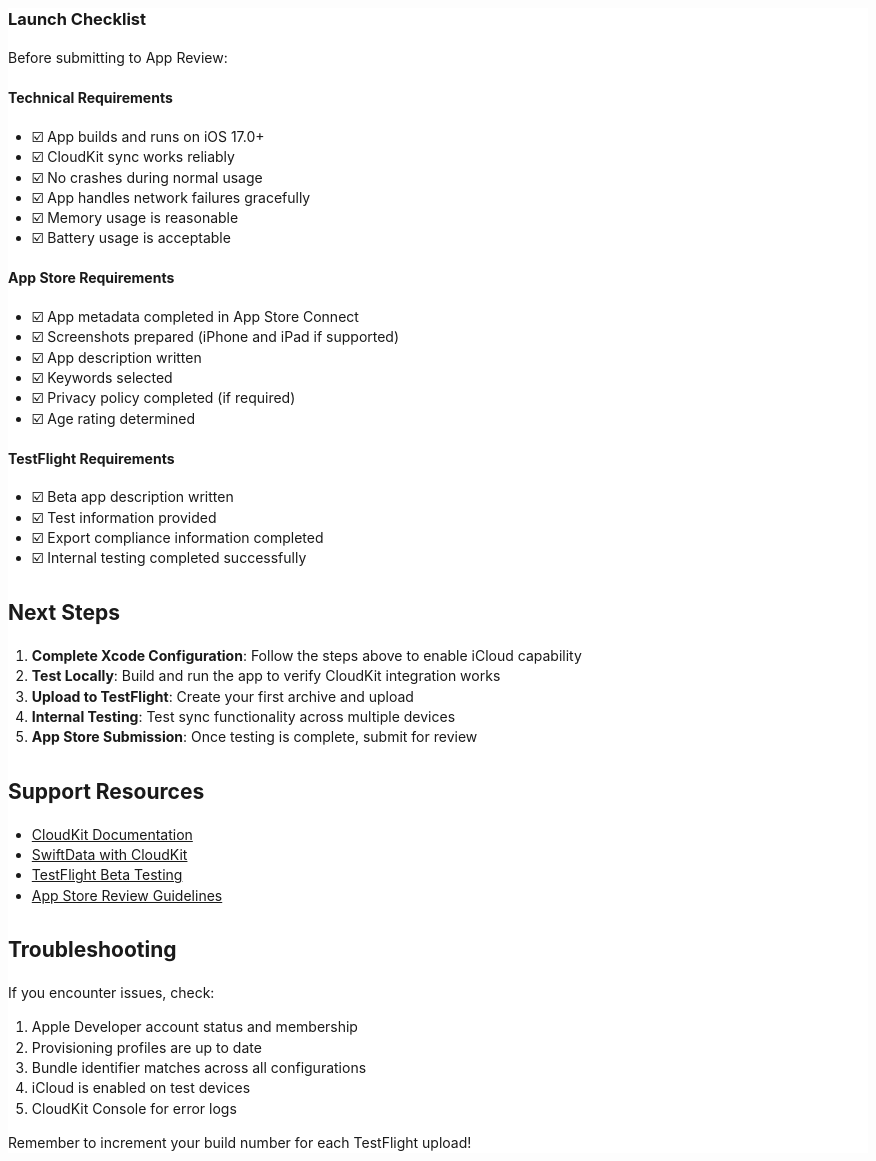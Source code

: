 ### Launch Checklist

Before submitting to App Review:

#### Technical Requirements
- ☑️ App builds and runs on iOS 17.0+
- ☑️ CloudKit sync works reliably
- ☑️ No crashes during normal usage
- ☑️ App handles network failures gracefully
- ☑️ Memory usage is reasonable
- ☑️ Battery usage is acceptable

#### App Store Requirements
- ☑️ App metadata completed in App Store Connect
- ☑️ Screenshots prepared (iPhone and iPad if supported)
- ☑️ App description written
- ☑️ Keywords selected
- ☑️ Privacy policy completed (if required)
- ☑️ Age rating determined

#### TestFlight Requirements
- ☑️ Beta app description written
- ☑️ Test information provided
- ☑️ Export compliance information completed
- ☑️ Internal testing completed successfully

## Next Steps

1. **Complete Xcode Configuration**: Follow the steps above to enable iCloud capability
2. **Test Locally**: Build and run the app to verify CloudKit integration works
3. **Upload to TestFlight**: Create your first archive and upload
4. **Internal Testing**: Test sync functionality across multiple devices
5. **App Store Submission**: Once testing is complete, submit for review

## Support Resources

- [CloudKit Documentation](https://developer.apple.com/documentation/cloudkit)
- [SwiftData with CloudKit](https://developer.apple.com/documentation/swiftdata/adding-cloudkit-to-a-swiftdata-app)
- [TestFlight Beta Testing](https://developer.apple.com/testflight/)
- [App Store Review Guidelines](https://developer.apple.com/app-store/review/guidelines/)

## Troubleshooting

If you encounter issues, check:
1. Apple Developer account status and membership
2. Provisioning profiles are up to date
3. Bundle identifier matches across all configurations
4. iCloud is enabled on test devices
5. CloudKit Console for error logs

Remember to increment your build number for each TestFlight upload! 